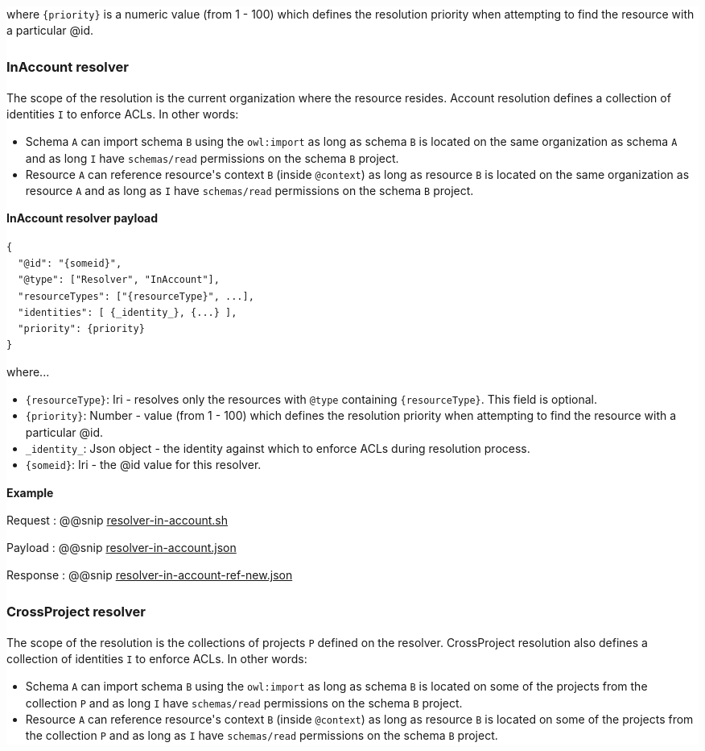 where `{priority}` is a numeric value (from 1 - 100) which defines the resolution priority when attempting to find the resource with a particular @id.

### InAccount resolver

The scope of the resolution is the current organization where the resource resides. Account resolution defines a collection of identities `I` to enforce ACLs. In other words:

- Schema `A` can import schema `B` using the `owl:import` as long as schema `B` is located on the same organization as schema `A` and as long `I` have `schemas/read` permissions on the schema `B` project.
- Resource `A` can reference resource's context `B` (inside `@context`) as long as resource `B` is located on the same organization as resource `A` and as long as `I` have `schemas/read` permissions on the schema `B` project.


**InAccount resolver payload**
```
{
  "@id": "{someid}",
  "@type": ["Resolver", "InAccount"],
  "resourceTypes": ["{resourceType}", ...],
  "identities": [ {_identity_}, {...} ],
  "priority": {priority}
}
```

where...
 
- `{resourceType}`: Iri - resolves only the resources with `@type` containing `{resourceType}`. This field is optional.
- `{priority}`: Number - value (from 1 - 100) which defines the resolution priority when attempting to find the resource with a particular @id.
- `_identity_`: Json object - the identity against which to enforce ACLs during resolution process.
- `{someid}`: Iri - the @id value for this resolver.

**Example**

Request
:   @@snip [resolver-in-account.sh](../assets/resolver-in-account-put.sh)

Payload
:   @@snip [resolver-in-account.json](../assets/resolver-in-account.json)

Response
:   @@snip [resolver-in-account-ref-new.json](../assets/resolver-in-account-ref-new.json)


### CrossProject resolver

The scope of the resolution is the collections of projects `P` defined on the resolver. CrossProject resolution also defines a collection of identities `I` to enforce ACLs. In other words:

- Schema `A` can import schema `B` using the `owl:import` as long as schema `B` is located on some of the projects from the collection `P` and as long `I` have `schemas/read` permissions on the schema `B` project.
- Resource `A` can reference resource's context `B` (inside `@context`) as long as resource `B` is located on some of the projects from the collection `P` and as long as `I` have `schemas/read` permissions on the schema `B` project.

